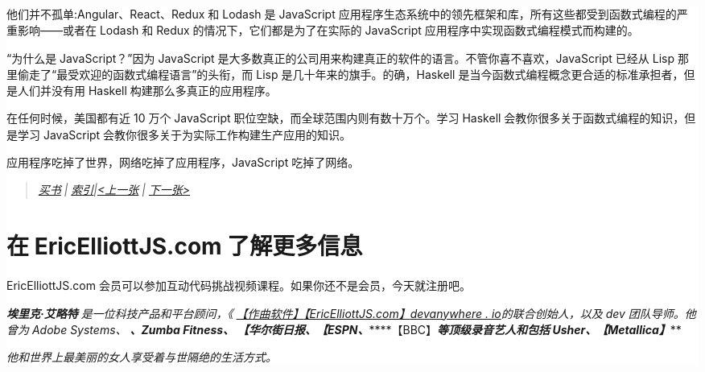 他们并不孤单:Angular、React、Redux 和 Lodash 是 JavaScript 应用程序生态系统中的领先框架和库，所有这些都受到函数式编程的严重影响——或者在 Lodash 和 Redux 的情况下，它们都是为了在实际的 JavaScript 应用程序中实现函数式编程模式而构建的。

“为什么是 JavaScript？”因为 JavaScript 是大多数真正的公司用来构建真正的软件的语言。不管你喜不喜欢，JavaScript 已经从 Lisp 那里偷走了“最受欢迎的函数式编程语言”的头衔，而 Lisp 是几十年来的旗手。的确，Haskell 是当今函数式编程概念更合适的标准承担者，但是人们并没有用 Haskell 构建那么多真正的应用程序。

在任何时候，美国都有近 10 万个 JavaScript 职位空缺，而全球范围内则有数十万个。学习 Haskell 会教你很多关于函数式编程的知识，但是学习 JavaScript 会教你很多关于为实际工作构建生产应用的知识。

应用程序吃掉了世界，网络吃掉了应用程序，JavaScript 吃掉了网络。

> [*买书*](https://leanpub.com/composingsoftware) *|* [*索引*](/javascript-scene/composing-software-the-book-f31c77fc3ddc)*|*[*<上一张*](/javascript-scene/the-rise-and-fall-and-rise-of-functional-programming-composable-software-c2d91b424c8c) *|* [*下一张>*](/javascript-scene/master-the-javascript-interview-what-is-a-pure-function-d1c076bec976)

# 在 EricElliottJS.com 了解更多信息

EricElliottJS.com 会员可以参加互动代码挑战视频课程。如果你还不是会员，今天就注册吧。

***埃里克·艾略特*** *是一位科技产品和平台顾问，《 [*【作曲软件】*](https://leanpub.com/composingsoftware)*[*【EricElliottJS.com】*](https://ericelliottjs.com/)*[*devanywhere . io*](https://devanywhere.io/)*的联合创始人，以及 dev 团队导师。他曾为 Adobe Systems、* ***、Zumba Fitness、*** ***【华尔街日报、*******【ESPN、*******【BBC】****等顶级录音艺人和包括* ***Usher、【Metallica】********

*他和世界上最美丽的女人享受着与世隔绝的生活方式。*
